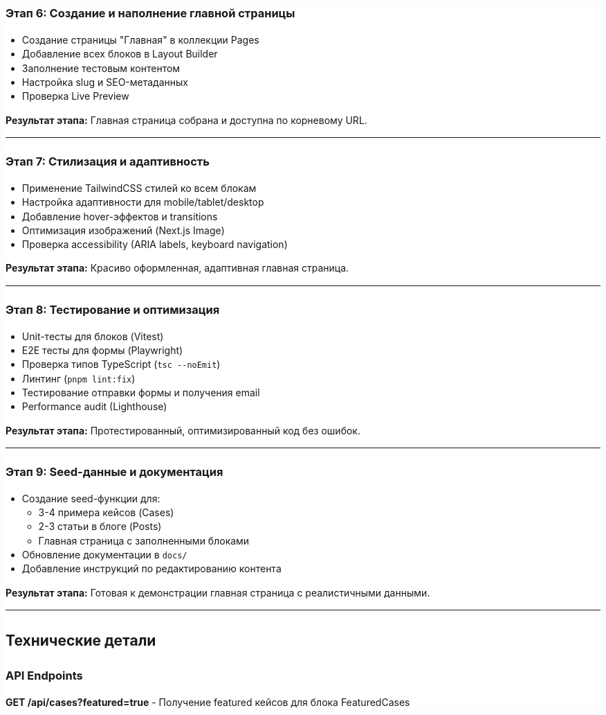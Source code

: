 ### Этап 6: Создание и наполнение главной страницы
- Создание страницы "Главная" в коллекции Pages
- Добавление всех блоков в Layout Builder
- Заполнение тестовым контентом
- Настройка slug и SEO-метаданных
- Проверка Live Preview

**Результат этапа:** Главная страница собрана и доступна по корневому URL.

---

### Этап 7: Стилизация и адаптивность
- Применение TailwindCSS стилей ко всем блокам
- Настройка адаптивности для mobile/tablet/desktop
- Добавление hover-эффектов и transitions
- Оптимизация изображений (Next.js Image)
- Проверка accessibility (ARIA labels, keyboard navigation)

**Результат этапа:** Красиво оформленная, адаптивная главная страница.

---

### Этап 8: Тестирование и оптимизация
- Unit-тесты для блоков (Vitest)
- E2E тесты для формы (Playwright)
- Проверка типов TypeScript (`tsc --noEmit`)
- Линтинг (`pnpm lint:fix`)
- Тестирование отправки формы и получения email
- Performance audit (Lighthouse)

**Результат этапа:** Протестированный, оптимизированный код без ошибок.

---

### Этап 9: Seed-данные и документация
- Создание seed-функции для:
  - 3-4 примера кейсов (Cases)
  - 2-3 статьи в блоге (Posts)
  - Главная страница с заполненными блоками
- Обновление документации в `docs/`
- Добавление инструкций по редактированию контента

**Результат этапа:** Готовая к демонстрации главная страница с реалистичными данными.

---

## Технические детали

### API Endpoints

**GET /api/cases?featured=true** - Получение featured кейсов для блока FeaturedCases

